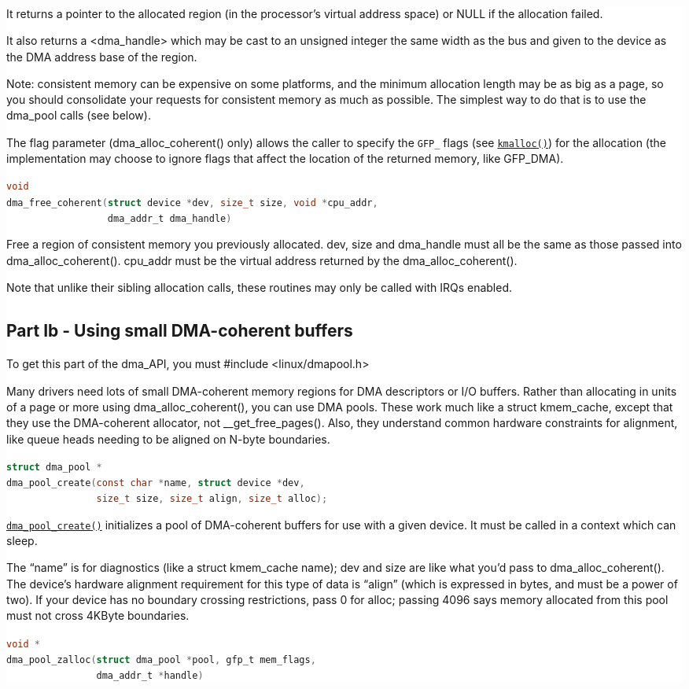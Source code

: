It returns a pointer to the allocated region (in the processor’s virtual address space) or NULL if the allocation failed.

It also returns a <dma_handle> which may be cast to an unsigned integer the same width as the bus and given to the device as the DMA address base of the region.

Note: consistent memory can be expensive on some platforms, and the minimum allocation length may be as big as a page, so you should consolidate your requests for consistent memory as much as possible. The simplest way to do that is to use the dma_pool calls (see below).

The flag parameter (dma_alloc_coherent() only) allows the caller to specify the `GFP_` flags (see [`kmalloc()`](https://www.kernel.org/doc/html/latest/core-api/mm-api.html#c.kmalloc "kmalloc")) for the allocation (the implementation may choose to ignore flags that affect the location of the returned memory, like GFP_DMA).
```c
void
dma_free_coherent(struct device *dev, size_t size, void *cpu_addr,
                  dma_addr_t dma_handle)
```
Free a region of consistent memory you previously allocated. dev, size and dma_handle must all be the same as those passed into dma_alloc_coherent(). cpu_addr must be the virtual address returned by the dma_alloc_coherent().

Note that unlike their sibling allocation calls, these routines may only be called with IRQs enabled.

## Part Ib - Using small DMA-coherent buffers
To get this part of the dma_API, you must #include <linux/dmapool.h>

Many drivers need lots of small DMA-coherent memory regions for DMA descriptors or I/O buffers. Rather than allocating in units of a page or more using dma_alloc_coherent(), you can use DMA pools. These work much like a struct kmem_cache, except that they use the DMA-coherent allocator, not __get_free_pages(). Also, they understand common hardware constraints for alignment, like queue heads needing to be aligned on N-byte boundaries.

```c
struct dma_pool *
dma_pool_create(const char *name, struct device *dev,
                size_t size, size_t align, size_t alloc);
```
[`dma_pool_create()`](https://www.kernel.org/doc/html/latest/core-api/mm-api.html#c.dma_pool_create "dma_pool_create") initializes a pool of DMA-coherent buffers for use with a given device. It must be called in a context which can sleep.

The “name” is for diagnostics (like a struct kmem_cache name); dev and size are like what you’d pass to dma_alloc_coherent(). The device’s hardware alignment requirement for this type of data is “align” (which is expressed in bytes, and must be a power of two). If your device has no boundary crossing restrictions, pass 0 for alloc; passing 4096 says memory allocated from this pool must not cross 4KByte boundaries.

```c
void *
dma_pool_zalloc(struct dma_pool *pool, gfp_t mem_flags,
                dma_addr_t *handle)
```
